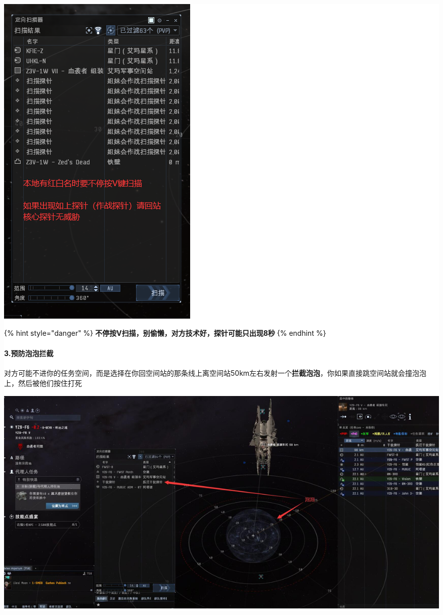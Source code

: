 ![](<../../.gitbook/assets/3 (3).png>)

{% hint style="danger" %}
**不停按V扫描，别偷懒，对方技术好，探针可能只出现8秒**
{% endhint %}

#### 3.预防泡泡拦截

对方可能不进你的任务空间，而是选择在你回空间站的那条线上离空间站50km左右发射一个**拦截泡泡**，你如果直接跳空间站就会撞泡泡上，然后被他们按住打死

![](../../.gitbook/assets/QQ截图20210914115333.jpg)
